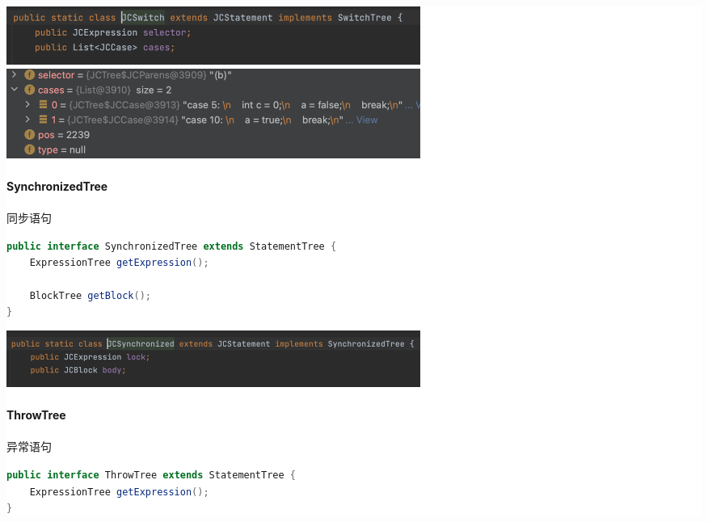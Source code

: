 

<img src="/其他知识点/DDD/.assert/数据库访问设计/image-20221127210118563.png" alt="image-20221127210118563" style="zoom:50%;" />



<img src="/其他知识点/DDD/.assert/数据库访问设计/image-20221127210232256.png" alt="image-20221127210232256" style="zoom:50%;" />



#### SynchronizedTree

同步语句

```java
public interface SynchronizedTree extends StatementTree {
    ExpressionTree getExpression();

    BlockTree getBlock();
}
```



<img src="/其他知识点/DDD/.assert/数据库访问设计/image-20221127210309616.png" alt="image-20221127210309616" style="zoom:50%;" />



#### ThrowTree

异常语句

```java
public interface ThrowTree extends StatementTree {
    ExpressionTree getExpression();
}
```
